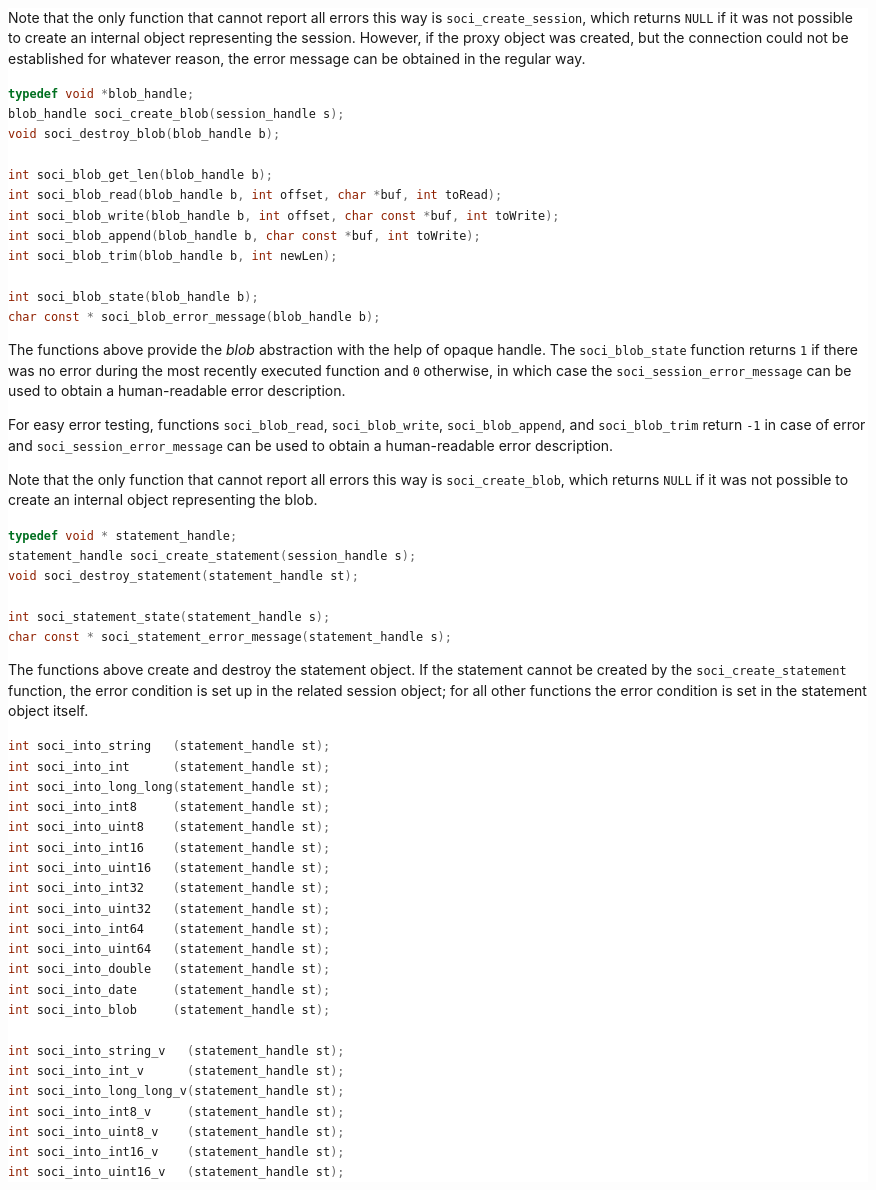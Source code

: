 Note that the only function that cannot report all errors this way is `soci_create_session`, which returns `NULL` if it was not possible to create an internal object representing the session. However, if the proxy object was created, but the connection could not be established for whatever reason, the error message can be obtained in the regular way.

```c
typedef void *blob_handle;
blob_handle soci_create_blob(session_handle s);
void soci_destroy_blob(blob_handle b);

int soci_blob_get_len(blob_handle b);
int soci_blob_read(blob_handle b, int offset, char *buf, int toRead);
int soci_blob_write(blob_handle b, int offset, char const *buf, int toWrite);
int soci_blob_append(blob_handle b, char const *buf, int toWrite);
int soci_blob_trim(blob_handle b, int newLen);

int soci_blob_state(blob_handle b);
char const * soci_blob_error_message(blob_handle b);
```

The functions above provide the *blob* abstraction with the help of opaque handle. The `soci_blob_state` function returns `1` if there was no error during the most recently executed function and `0` otherwise, in which case the `soci_session_error_message` can be used to obtain a human-readable error description.

For easy error testing, functions `soci_blob_read`, `soci_blob_write`, `soci_blob_append`, and `soci_blob_trim` return `-1` in case of error and `soci_session_error_message` can be used to obtain a human-readable error description.

Note that the only function that cannot report all errors this way is `soci_create_blob`, which returns `NULL` if it was not possible to create an internal object representing the blob.

```c
typedef void * statement_handle;
statement_handle soci_create_statement(session_handle s);
void soci_destroy_statement(statement_handle st);

int soci_statement_state(statement_handle s);
char const * soci_statement_error_message(statement_handle s);
```

The functions above create and destroy the statement object. If the statement cannot be created by the `soci_create_statement` function, the error condition is set up in the related session object; for all other functions the error condition is set in the statement object itself.

```c
int soci_into_string   (statement_handle st);
int soci_into_int      (statement_handle st);
int soci_into_long_long(statement_handle st);
int soci_into_int8     (statement_handle st);
int soci_into_uint8    (statement_handle st);
int soci_into_int16    (statement_handle st);
int soci_into_uint16   (statement_handle st);
int soci_into_int32    (statement_handle st);
int soci_into_uint32   (statement_handle st);
int soci_into_int64    (statement_handle st);
int soci_into_uint64   (statement_handle st);
int soci_into_double   (statement_handle st);
int soci_into_date     (statement_handle st);
int soci_into_blob     (statement_handle st);

int soci_into_string_v   (statement_handle st);
int soci_into_int_v      (statement_handle st);
int soci_into_long_long_v(statement_handle st);
int soci_into_int8_v     (statement_handle st);
int soci_into_uint8_v    (statement_handle st);
int soci_into_int16_v    (statement_handle st);
int soci_into_uint16_v   (statement_handle st);
```